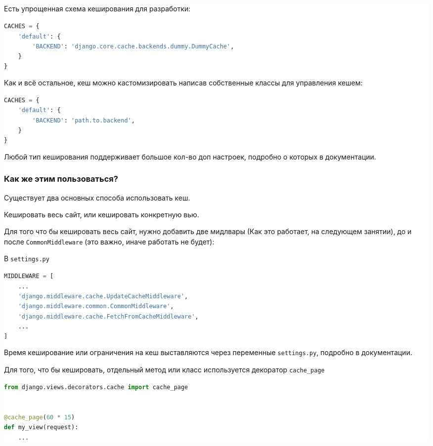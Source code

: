 Есть упрощенная схема кеширования для разработки:

```python
CACHES = {
    'default': {
        'BACKEND': 'django.core.cache.backends.dummy.DummyCache',
    }
}
```

Как и всё остальное, кеш можно кастомизировать написав собственные классы для управления кешем:

```python
CACHES = {
    'default': {
        'BACKEND': 'path.to.backend',
    }
}
```

Любой тип кеширования поддерживает большое кол-во доп настроек, подробно о которых в документации.

### Как же этим пользоваться?

Существует два основных способа использовать кеш.

Кешировать весь сайт, или кешировать конкретную вью.

Для того что бы кешировать весь сайт, нужно добавить две мидлвары (Как это работает, на следующем занятии), до и
после `CommonMiddleware` (это важно, иначе работать не будет):

В `settings.py`

```python
MIDDLEWARE = [
    ...
    'django.middleware.cache.UpdateCacheMiddleware',
    'django.middleware.common.CommonMiddleware',
    'django.middleware.cache.FetchFromCacheMiddleware',
    ...
]
```

Время кеширование или ограничения на кеш выставляются через переменные `settings.py`, подробно в документации.

Для того, что бы кешировать, отдельный метод или класс используется декоратор `cache_page`

```python
from django.views.decorators.cache import cache_page


@cache_page(60 * 15)
def my_view(request):
    ...
```
